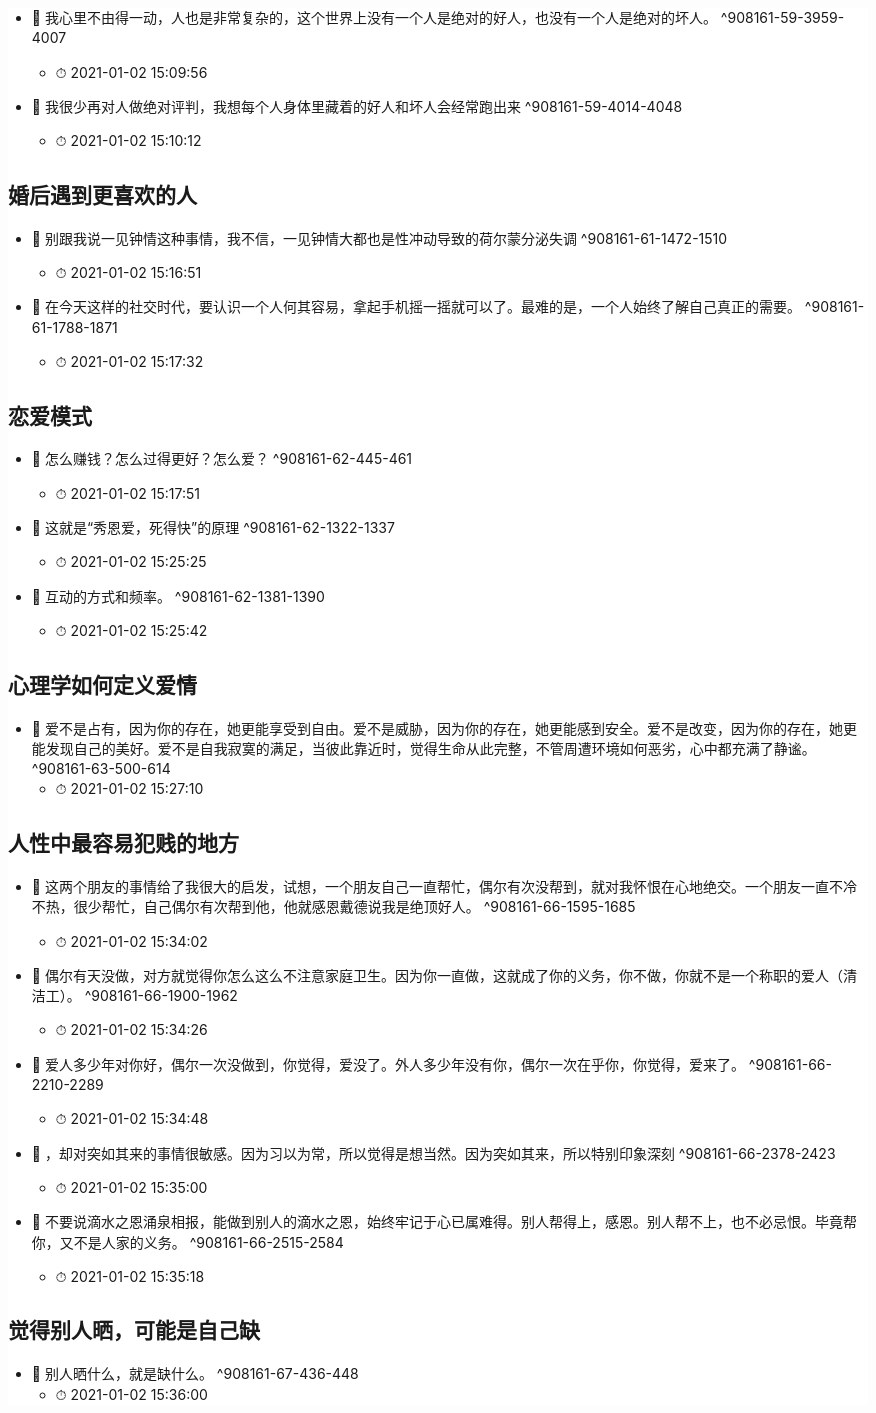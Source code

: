 - 📌 我心里不由得一动，人也是非常复杂的，这个世界上没有一个人是绝对的好人，也没有一个人是绝对的坏人。 ^908161-59-3959-4007
    - ⏱ 2021-01-02 15:09:56 

- 📌 我很少再对人做绝对评判，我想每个人身体里藏着的好人和坏人会经常跑出来 ^908161-59-4014-4048
    - ⏱ 2021-01-02 15:10:12 
## 婚后遇到更喜欢的人


- 📌 别跟我说一见钟情这种事情，我不信，一见钟情大都也是性冲动导致的荷尔蒙分泌失调 ^908161-61-1472-1510
    - ⏱ 2021-01-02 15:16:51 

- 📌 在今天这样的社交时代，要认识一个人何其容易，拿起手机摇一摇就可以了。最难的是，一个人始终了解自己真正的需要。 ^908161-61-1788-1871
    - ⏱ 2021-01-02 15:17:32 
## 恋爱模式


- 📌 怎么赚钱？怎么过得更好？怎么爱？ ^908161-62-445-461
    - ⏱ 2021-01-02 15:17:51 

- 📌 这就是“秀恩爱，死得快”的原理 ^908161-62-1322-1337
    - ⏱ 2021-01-02 15:25:25 

- 📌 互动的方式和频率。 ^908161-62-1381-1390
    - ⏱ 2021-01-02 15:25:42 
## 心理学如何定义爱情


- 📌 爱不是占有，因为你的存在，她更能享受到自由。爱不是威胁，因为你的存在，她更能感到安全。爱不是改变，因为你的存在，她更能发现自己的美好。爱不是自我寂寞的满足，当彼此靠近时，觉得生命从此完整，不管周遭环境如何恶劣，心中都充满了静谧。 ^908161-63-500-614
    - ⏱ 2021-01-02 15:27:10 
## 人性中最容易犯贱的地方


- 📌 这两个朋友的事情给了我很大的启发，试想，一个朋友自己一直帮忙，偶尔有次没帮到，就对我怀恨在心地绝交。一个朋友一直不冷不热，很少帮忙，自己偶尔有次帮到他，他就感恩戴德说我是绝顶好人。 ^908161-66-1595-1685
    - ⏱ 2021-01-02 15:34:02 

- 📌 偶尔有天没做，对方就觉得你怎么这么不注意家庭卫生。因为你一直做，这就成了你的义务，你不做，你就不是一个称职的爱人（清洁工）。 ^908161-66-1900-1962
    - ⏱ 2021-01-02 15:34:26 

- 📌 爱人多少年对你好，偶尔一次没做到，你觉得，爱没了。外人多少年没有你，偶尔一次在乎你，你觉得，爱来了。 ^908161-66-2210-2289
    - ⏱ 2021-01-02 15:34:48 

- 📌 ，却对突如其来的事情很敏感。因为习以为常，所以觉得是想当然。因为突如其来，所以特别印象深刻 ^908161-66-2378-2423
    - ⏱ 2021-01-02 15:35:00 

- 📌 不要说滴水之恩涌泉相报，能做到别人的滴水之恩，始终牢记于心已属难得。别人帮得上，感恩。别人帮不上，也不必忌恨。毕竟帮你，又不是人家的义务。 ^908161-66-2515-2584
    - ⏱ 2021-01-02 15:35:18 
## 觉得别人晒，可能是自己缺


- 📌 别人晒什么，就是缺什么。 ^908161-67-436-448
    - ⏱ 2021-01-02 15:36:00 
